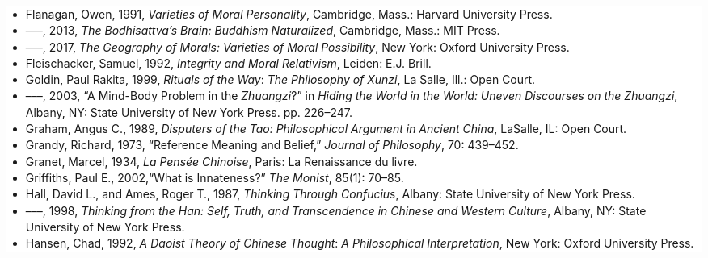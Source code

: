 * Flanagan, Owen, 1991, *Varieties of Moral Personality*, Cambridge, Mass.: Harvard University Press.
* –––, 2013, *The Bodhisattva’s Brain: Buddhism Naturalized*, Cambridge, Mass.: MIT Press.
* –––, 2017, *The Geography of Morals: Varieties of Moral Possibility*, New York: Oxford University Press.
* Fleischacker, Samuel, 1992, *Integrity and Moral Relativism*, Leiden: E.J. Brill.
* Goldin, Paul Rakita, 1999, *Rituals of the Way*: *The Philosophy of Xunzi*, La Salle, Ill.: Open Court.
* –––, 2003, “A Mind-Body Problem in the *Zhuangzi*?” in *Hiding the World in the World: Uneven Discourses on the Zhuangzi*, Albany, NY: State University of New York Press. pp. 226–247.
* Graham, Angus C., 1989, *Disputers of the Tao: Philosophical Argument in Ancient China*, LaSalle, IL: Open Court.
* Grandy, Richard, 1973, “Reference Meaning and Belief,” *Journal of Philosophy*, 70: 439–452.
* Granet, Marcel, 1934, *La Pensée Chinoise*, Paris: La Renaissance du livre.
* Griffiths, Paul E., 2002,“What is Innateness?” *The Monist*, 85(1): 70–85.
* Hall, David L., and Ames, Roger T., 1987, *Thinking Through Confucius*, Albany: State University of New York Press.
* –––, 1998, *Thinking from the Han: Self, Truth, and Transcendence in Chinese and Western Culture*, Albany, NY: State University of New York Press.
* Hansen, Chad, 1992, *A Daoist Theory of Chinese Thought*: *A Philosophical Interpretation*, New York: Oxford University Press.
